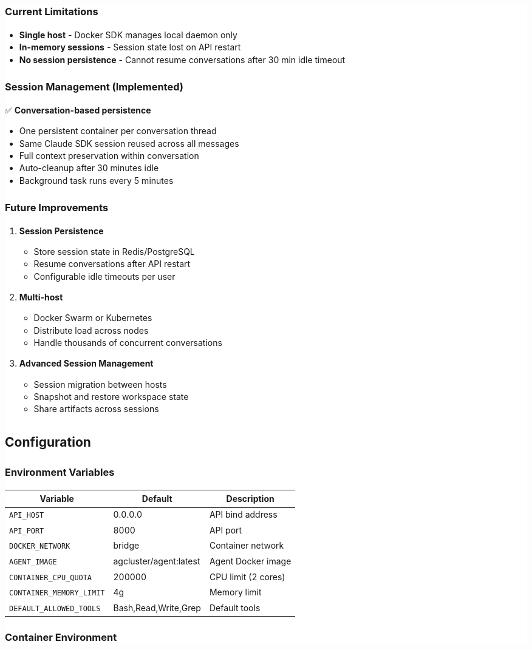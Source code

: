 ### Current Limitations

- **Single host** - Docker SDK manages local daemon only
- **In-memory sessions** - Session state lost on API restart
- **No session persistence** - Cannot resume conversations after 30 min idle timeout

### Session Management (Implemented)

✅ **Conversation-based persistence**
   - One persistent container per conversation thread
   - Same Claude SDK session reused across all messages
   - Full context preservation within conversation
   - Auto-cleanup after 30 minutes idle
   - Background task runs every 5 minutes

### Future Improvements

1. **Session Persistence**
   - Store session state in Redis/PostgreSQL
   - Resume conversations after API restart
   - Configurable idle timeouts per user

2. **Multi-host**
   - Docker Swarm or Kubernetes
   - Distribute load across nodes
   - Handle thousands of concurrent conversations

3. **Advanced Session Management**
   - Session migration between hosts
   - Snapshot and restore workspace state
   - Share artifacts across sessions

## Configuration

### Environment Variables

| Variable | Default | Description |
|----------|---------|-------------|
| `API_HOST` | 0.0.0.0 | API bind address |
| `API_PORT` | 8000 | API port |
| `DOCKER_NETWORK` | bridge | Container network |
| `AGENT_IMAGE` | agcluster/agent:latest | Agent Docker image |
| `CONTAINER_CPU_QUOTA` | 200000 | CPU limit (2 cores) |
| `CONTAINER_MEMORY_LIMIT` | 4g | Memory limit |
| `DEFAULT_ALLOWED_TOOLS` | Bash,Read,Write,Grep | Default tools |

### Container Environment
